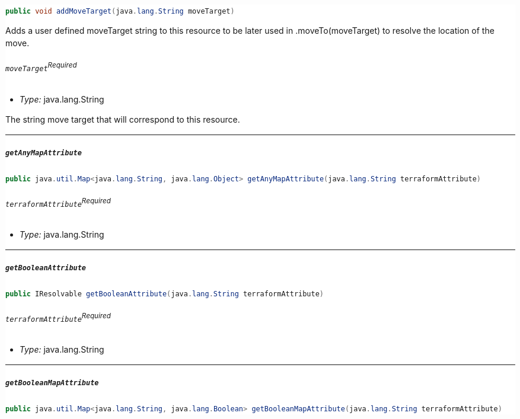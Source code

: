 ```java
public void addMoveTarget(java.lang.String moveTarget)
```

Adds a user defined moveTarget string to this resource to be later used in .moveTo(moveTarget) to resolve the location of the move.

###### `moveTarget`<sup>Required</sup> <a name="moveTarget" id="@cdktf/provider-snowflake.resourceMonitor.ResourceMonitor.addMoveTarget.parameter.moveTarget"></a>

- *Type:* java.lang.String

The string move target that will correspond to this resource.

---

##### `getAnyMapAttribute` <a name="getAnyMapAttribute" id="@cdktf/provider-snowflake.resourceMonitor.ResourceMonitor.getAnyMapAttribute"></a>

```java
public java.util.Map<java.lang.String, java.lang.Object> getAnyMapAttribute(java.lang.String terraformAttribute)
```

###### `terraformAttribute`<sup>Required</sup> <a name="terraformAttribute" id="@cdktf/provider-snowflake.resourceMonitor.ResourceMonitor.getAnyMapAttribute.parameter.terraformAttribute"></a>

- *Type:* java.lang.String

---

##### `getBooleanAttribute` <a name="getBooleanAttribute" id="@cdktf/provider-snowflake.resourceMonitor.ResourceMonitor.getBooleanAttribute"></a>

```java
public IResolvable getBooleanAttribute(java.lang.String terraformAttribute)
```

###### `terraformAttribute`<sup>Required</sup> <a name="terraformAttribute" id="@cdktf/provider-snowflake.resourceMonitor.ResourceMonitor.getBooleanAttribute.parameter.terraformAttribute"></a>

- *Type:* java.lang.String

---

##### `getBooleanMapAttribute` <a name="getBooleanMapAttribute" id="@cdktf/provider-snowflake.resourceMonitor.ResourceMonitor.getBooleanMapAttribute"></a>

```java
public java.util.Map<java.lang.String, java.lang.Boolean> getBooleanMapAttribute(java.lang.String terraformAttribute)
```
